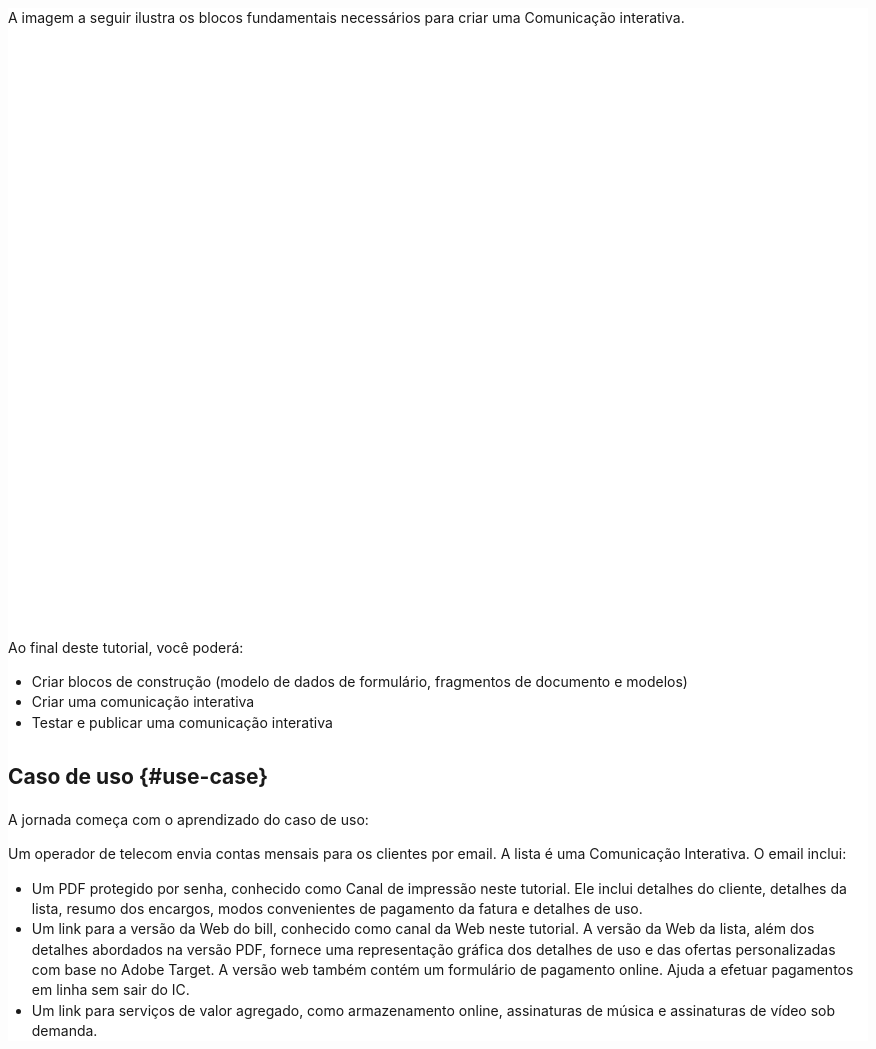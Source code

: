 A imagem a seguir ilustra os blocos fundamentais necessários para criar uma Comunicação interativa.

![fluxo de trabalho](assets/workflow.gif)

Ao final deste tutorial, você poderá:

* Criar blocos de construção (modelo de dados de formulário, fragmentos de documento e modelos)
* Criar uma comunicação interativa
* Testar e publicar uma comunicação interativa

## Caso de uso {#use-case}

A jornada começa com o aprendizado do caso de uso:

Um operador de telecom envia contas mensais para os clientes por email. A lista é uma Comunicação Interativa. O email inclui:

* Um PDF protegido por senha, conhecido como Canal de impressão neste tutorial. Ele inclui detalhes do cliente, detalhes da lista, resumo dos encargos, modos convenientes de pagamento da fatura e detalhes de uso.
* Um link para a versão da Web do bill, conhecido como canal da Web neste tutorial. A versão da Web da lista, além dos detalhes abordados na versão PDF, fornece uma representação gráfica dos detalhes de uso e das ofertas personalizadas com base no Adobe Target. A versão web também contém um formulário de pagamento online. Ajuda a efetuar pagamentos em linha sem sair do IC.
* Um link para serviços de valor agregado, como armazenamento online, assinaturas de música e assinaturas de vídeo sob demanda.
